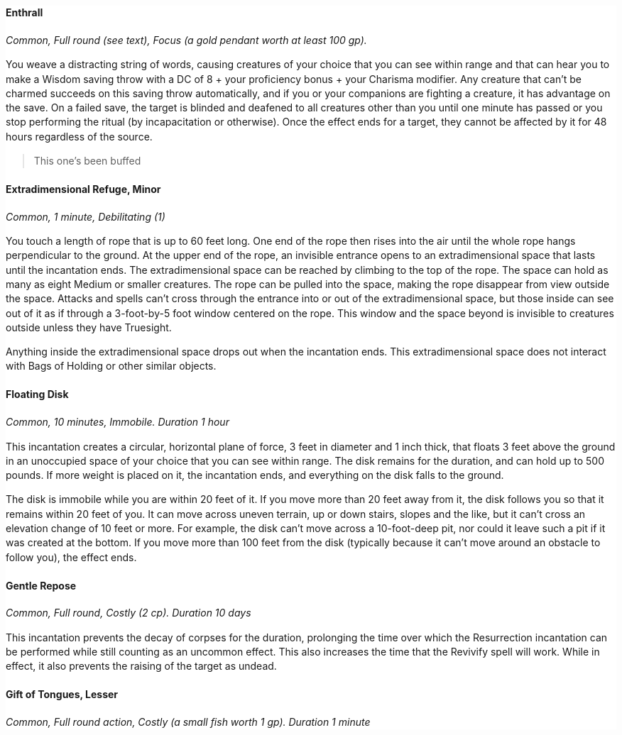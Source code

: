 #### Enthrall
*Common, Full round (see text), Focus (a gold pendant worth at least 100 gp).*

You weave a distracting string of words, causing creatures of your choice that you can see within range and that can hear you to make a Wisdom saving throw with a DC of 8 + your proficiency bonus + your Charisma modifier. Any creature that can’t be charmed succeeds on this saving throw automatically, and if you or your companions are fighting a creature, it has advantage on the save. On a failed save, the target is blinded and deafened to all creatures other than you until one minute has passed or you stop performing the ritual (by incapacitation or otherwise). Once the effect ends for a target, they cannot be affected by it for 48 hours regardless of the source.
> This one’s been buffed

#### Extradimensional Refuge, Minor
*Common, 1 minute, Debilitating (1)*

You touch a length of rope that is up to 60 feet long. One end of the rope then rises into the air until the whole rope hangs perpendicular to the ground. At the upper end of the rope, an invisible entrance opens to an extradimensional space that lasts until the incantation ends. The extradimensional space can be reached by climbing to the top of the rope. The space can hold as many as eight Medium or smaller creatures. The rope can be pulled into the space, making the rope disappear from view outside the space. Attacks and spells can’t cross through the entrance into or out of the extradimensional space, but those inside can see out of it as if through a 3-foot-by-5 foot window centered on the rope. This window and the space beyond is invisible to creatures outside unless they have Truesight.

Anything inside the extradimensional space drops out when the incantation ends. This extradimensional space does not interact with Bags of Holding or other similar objects.

#### Floating Disk
*Common, 10 minutes, Immobile. Duration 1 hour*

This incantation creates a circular, horizontal plane of force, 3 feet in diameter and 1 inch thick, that floats 3 feet above the ground in an unoccupied space of your choice that you can see within range. The disk remains for the duration, and can hold up to 500 pounds. If more weight is placed on it, the incantation ends, and everything on the disk falls to the ground.

The disk is immobile while you are within 20 feet of it. If you move more than 20 feet away from it, the disk follows you so that it remains within 20 feet of you. It can move across uneven terrain, up or down stairs, slopes and the like, but it can’t cross an elevation change of 10 feet or more. For example, the disk can’t move across a 10-foot-deep pit, nor could it leave such a pit if it was created at the bottom. If you move more than 100 feet from the disk (typically because it can’t move around an obstacle to follow you), the effect ends.

#### Gentle Repose
*Common, Full round, Costly (2 cp). Duration 10 days*

This incantation prevents the decay of corpses for the duration, prolonging the time over which the Resurrection incantation can be performed while still counting as an uncommon effect. This also increases the time that the Revivify spell will work. While in effect, it also prevents the raising of the target as undead.

#### Gift of Tongues, Lesser
*Common, Full round action, Costly (a small fish worth 1 gp). Duration 1 minute*
